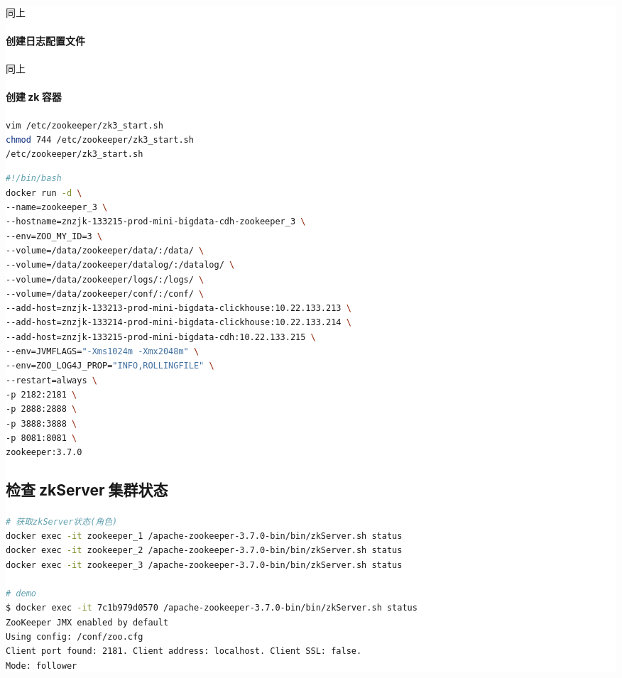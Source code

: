 同上
#### 创建日志配置文件

同上

#### 创建 zk 容器

```bash
vim /etc/zookeeper/zk3_start.sh
chmod 744 /etc/zookeeper/zk3_start.sh
/etc/zookeeper/zk3_start.sh
```


```bash
#!/bin/bash
docker run -d \
--name=zookeeper_3 \
--hostname=znzjk-133215-prod-mini-bigdata-cdh-zookeeper_3 \
--env=ZOO_MY_ID=3 \
--volume=/data/zookeeper/data/:/data/ \
--volume=/data/zookeeper/datalog/:/datalog/ \
--volume=/data/zookeeper/logs/:/logs/ \
--volume=/data/zookeeper/conf/:/conf/ \
--add-host=znzjk-133213-prod-mini-bigdata-clickhouse:10.22.133.213 \
--add-host=znzjk-133214-prod-mini-bigdata-clickhouse:10.22.133.214 \
--add-host=znzjk-133215-prod-mini-bigdata-cdh:10.22.133.215 \
--env=JVMFLAGS="-Xms1024m -Xmx2048m" \
--env=ZOO_LOG4J_PROP="INFO,ROLLINGFILE" \
--restart=always \
-p 2182:2181 \
-p 2888:2888 \
-p 3888:3888 \
-p 8081:8081 \
zookeeper:3.7.0
```


## 检查 zkServer 集群状态

```bash
# 获取zkServer状态(角色)
docker exec -it zookeeper_1 /apache-zookeeper-3.7.0-bin/bin/zkServer.sh status
docker exec -it zookeeper_2 /apache-zookeeper-3.7.0-bin/bin/zkServer.sh status
docker exec -it zookeeper_3 /apache-zookeeper-3.7.0-bin/bin/zkServer.sh status

# demo
$ docker exec -it 7c1b979d0570 /apache-zookeeper-3.7.0-bin/bin/zkServer.sh status
ZooKeeper JMX enabled by default
Using config: /conf/zoo.cfg
Client port found: 2181. Client address: localhost. Client SSL: false.
Mode: follower
```
